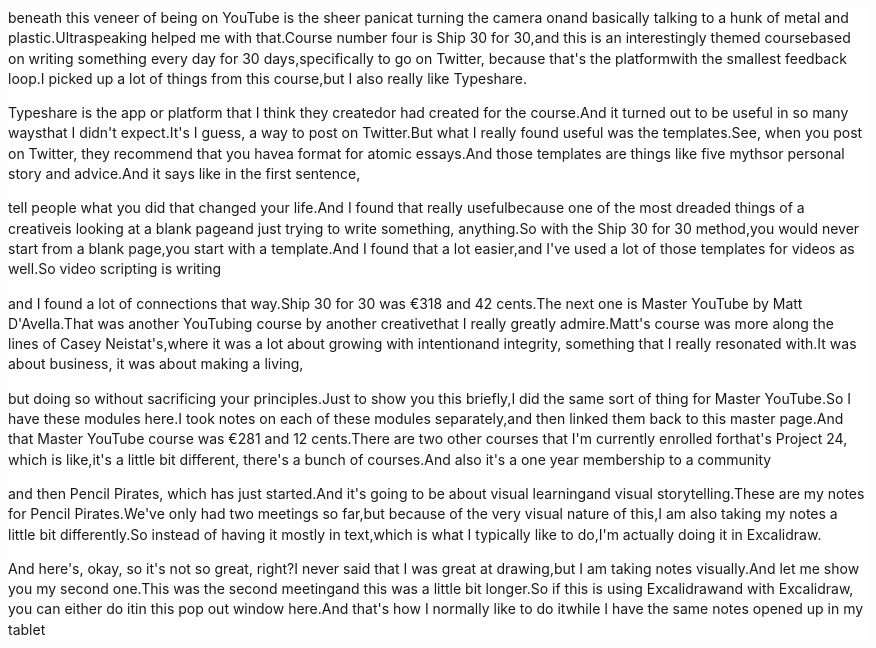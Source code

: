 beneath this veneer of being
on YouTube is the sheer panicat turning the camera onand basically talking to a
hunk of metal and plastic.Ultraspeaking helped me with that.Course number four is Ship 30 for 30,and this is an interestingly themed coursebased on writing something
every day for 30 days,specifically to go on Twitter,
because that's the platformwith the smallest feedback loop.I picked up a lot of
things from this course,but I also really like Typeshare.

Typeshare is the app or platform
that I think they createdor had created for the course.And it turned out to be
useful in so many waysthat I didn't expect.It's I guess, a way to post on Twitter.But what I really found
useful was the templates.See, when you post on Twitter,
they recommend that you havea format for atomic essays.And those templates are
things like five mythsor personal story and advice.And it says like in the first sentence,

tell people what you did
that changed your life.And I found that really usefulbecause one of the most
dreaded things of a creativeis looking at a blank pageand just trying to write
something, anything.So with the Ship 30 for 30 method,you would never start from a blank page,you start with a template.And I found that a lot easier,and I've used a lot of those
templates for videos as well.So video scripting is writing

and I found a lot of connections that way.Ship 30 for 30 was €318 and 42 cents.The next one is Master
YouTube by Matt D'Avella.That was another YouTubing
course by another creativethat I really greatly admire.Matt's course was more along
the lines of Casey Neistat's,where it was a lot about
growing with intentionand integrity, something
that I really resonated with.It was about business, it
was about making a living,

but doing so without
sacrificing your principles.Just to show you this briefly,I did the same sort of
thing for Master YouTube.So I have these modules here.I took notes on each of
these modules separately,and then linked them
back to this master page.And that Master YouTube
course was €281 and 12 cents.There are two other courses
that I'm currently enrolled forthat's Project 24, which is like,it's a little bit different,
there's a bunch of courses.And also it's a one year
membership to a community

and then Pencil Pirates,
which has just started.And it's going to be about visual learningand visual storytelling.These are my notes for Pencil Pirates.We've only had two meetings so far,but because of the very
visual nature of this,I am also taking my notes
a little bit differently.So instead of having it mostly in text,which is what I typically like to do,I'm actually doing it in Excalidraw.

And here's, okay, so
it's not so great, right?I never said that I was great at drawing,but I am taking notes visually.And let me show you my second one.This was the second meetingand this was a little bit longer.So if this is using Excalidrawand with Excalidraw, you can either do itin this pop out window here.And that's how I normally like to do itwhile I have the same notes
opened up in my tablet
